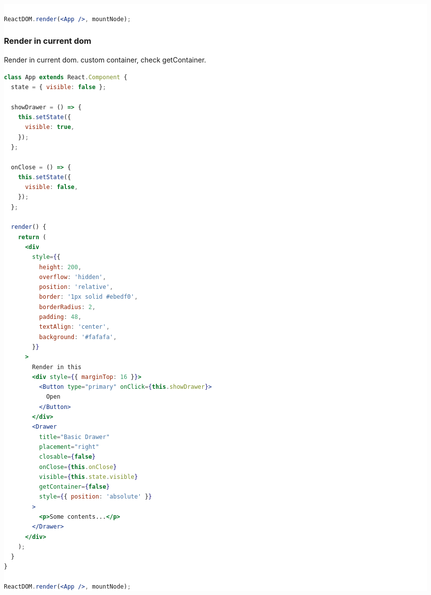 ```jsx live

ReactDOM.render(<App />, mountNode);
```

### Render in current dom

Render in current dom. custom container, check getContainer.

```jsx live
class App extends React.Component {
  state = { visible: false };

  showDrawer = () => {
    this.setState({
      visible: true,
    });
  };

  onClose = () => {
    this.setState({
      visible: false,
    });
  };

  render() {
    return (
      <div
        style={{
          height: 200,
          overflow: 'hidden',
          position: 'relative',
          border: '1px solid #ebedf0',
          borderRadius: 2,
          padding: 48,
          textAlign: 'center',
          background: '#fafafa',
        }}
      >
        Render in this
        <div style={{ marginTop: 16 }}>
          <Button type="primary" onClick={this.showDrawer}>
            Open
          </Button>
        </div>
        <Drawer
          title="Basic Drawer"
          placement="right"
          closable={false}
          onClose={this.onClose}
          visible={this.state.visible}
          getContainer={false}
          style={{ position: 'absolute' }}
        >
          <p>Some contents...</p>
        </Drawer>
      </div>
    );
  }
}

ReactDOM.render(<App />, mountNode);
```
